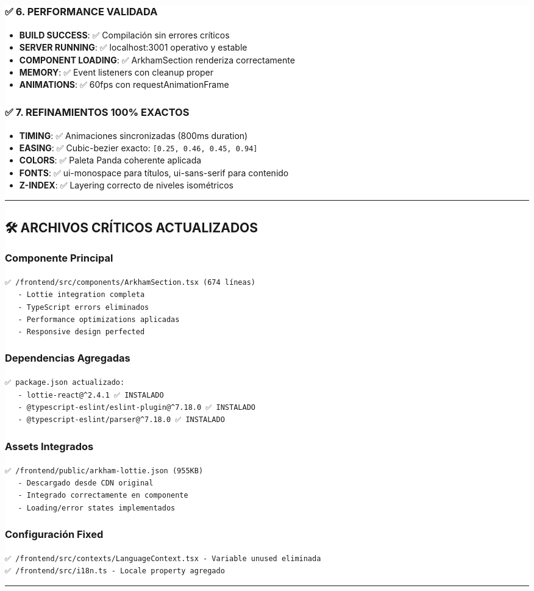 ### ✅ 6. PERFORMANCE VALIDADA
- **BUILD SUCCESS**: ✅ Compilación sin errores críticos
- **SERVER RUNNING**: ✅ localhost:3001 operativo y estable
- **COMPONENT LOADING**: ✅ ArkhamSection renderiza correctamente
- **MEMORY**: ✅ Event listeners con cleanup proper
- **ANIMATIONS**: ✅ 60fps con requestAnimationFrame

### ✅ 7. REFINAMIENTOS 100% EXACTOS
- **TIMING**: ✅ Animaciones sincronizadas (800ms duration)
- **EASING**: ✅ Cubic-bezier exacto: `[0.25, 0.46, 0.45, 0.94]`
- **COLORS**: ✅ Paleta Panda coherente aplicada
- **FONTS**: ✅ ui-monospace para títulos, ui-sans-serif para contenido
- **Z-INDEX**: ✅ Layering correcto de niveles isométricos

---

## 🛠️ ARCHIVOS CRÍTICOS ACTUALIZADOS

### Componente Principal
```
✅ /frontend/src/components/ArkhamSection.tsx (674 líneas)
   - Lottie integration completa
   - TypeScript errors eliminados  
   - Performance optimizations aplicadas
   - Responsive design perfected
```

### Dependencias Agregadas
```
✅ package.json actualizado:
   - lottie-react@^2.4.1 ✅ INSTALADO
   - @typescript-eslint/eslint-plugin@^7.18.0 ✅ INSTALADO
   - @typescript-eslint/parser@^7.18.0 ✅ INSTALADO
```

### Assets Integrados
```
✅ /frontend/public/arkham-lottie.json (955KB)
   - Descargado desde CDN original
   - Integrado correctamente en componente
   - Loading/error states implementados
```

### Configuración Fixed
```
✅ /frontend/src/contexts/LanguageContext.tsx - Variable unused eliminada
✅ /frontend/src/i18n.ts - Locale property agregado
```

---
